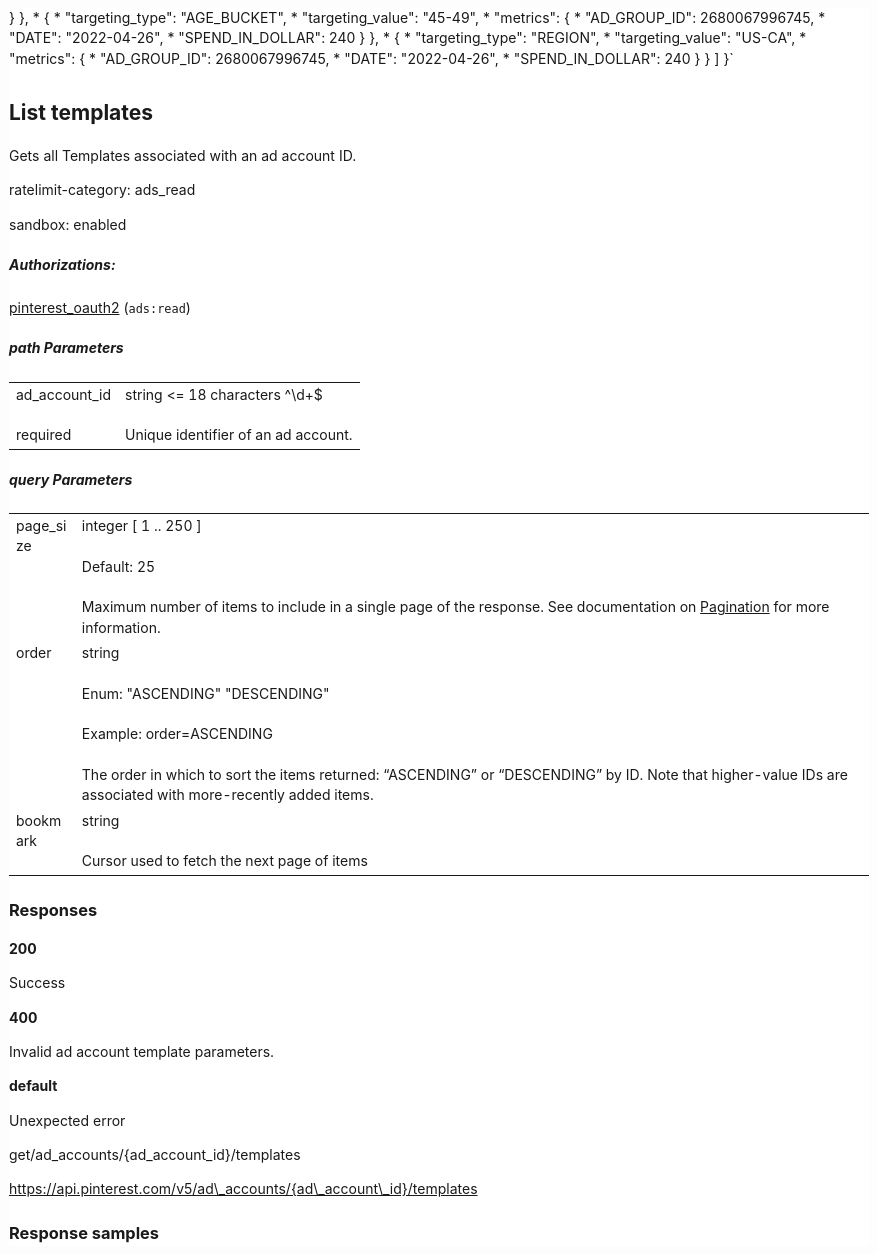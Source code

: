 }                               },              * {                  * "targeting_type": "AGE_BUCKET",                      * "targeting_value": "45-49",                      * "metrics": {                          * "AD_GROUP_ID": 2680067996745,                              * "DATE": "2022-04-26",                              * "SPEND_IN_DOLLAR": 240                                           }                               },              * {                  * "targeting_type": "REGION",                      * "targeting_value": "US-CA",                      * "metrics": {                          * "AD_GROUP_ID": 2680067996745,                              * "DATE": "2022-04-26",                              * "SPEND_IN_DOLLAR": 240                                           }                               }                   ]       }`

[](#operation/templates/list)List templates
-------------------------------------------

Gets all Templates associated with an ad account ID.

ratelimit-category: ads\_read

sandbox: enabled

##### Authorizations:

[pinterest\_oauth2](#section/Authentication/pinterest_oauth2) (`ads:read`)

##### path Parameters

|     |     |
| --- | --- |
| ad\_account\_id<br><br>required | string <= 18 characters ^\\d+$<br><br>Unique identifier of an ad account. |

##### query Parameters

|     |     |
| --- | --- |
| page\_size | integer \[ 1 .. 250 \]<br><br>Default: 25<br><br>Maximum number of items to include in a single page of the response. See documentation on [Pagination](https://developers.pinterest.com/docs/getting-started/pagination/) for more information. |
| order | string<br><br>Enum: "ASCENDING" "DESCENDING"<br><br>Example: order=ASCENDING<br><br>The order in which to sort the items returned: “ASCENDING” or “DESCENDING” by ID. Note that higher-value IDs are associated with more-recently added items. |
| bookmark | string<br><br>Cursor used to fetch the next page of items |

### Responses

**200**

Success

**400**

Invalid ad account template parameters.

**default**

Unexpected error

get/ad\_accounts/{ad\_account\_id}/templates

https://api.pinterest.com/v5/ad\_accounts/{ad\_account\_id}/templates

### Response samples
